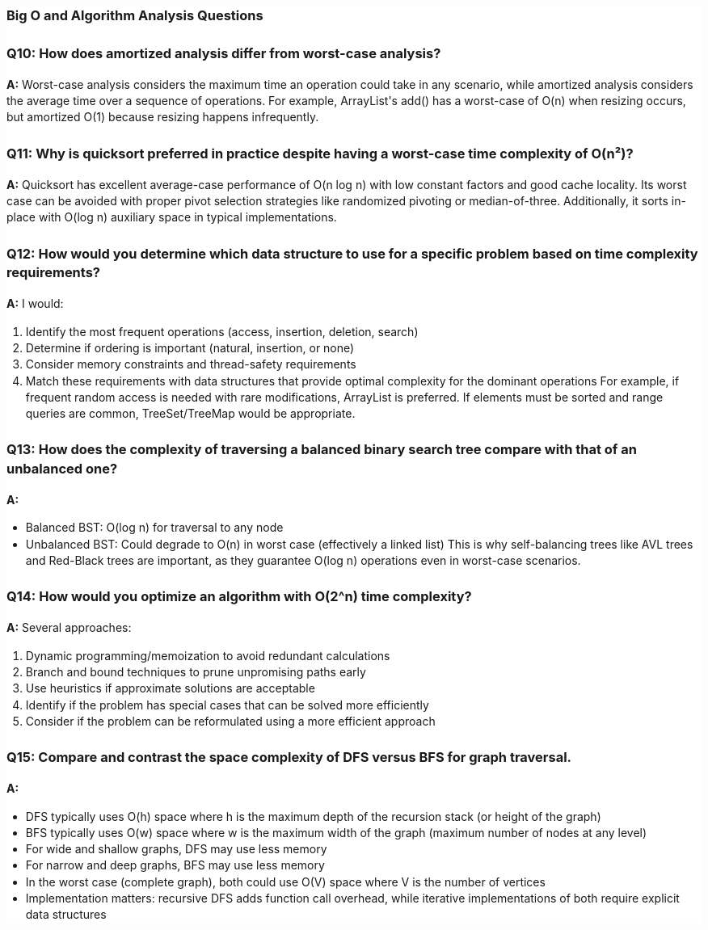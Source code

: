 ### Big O and Algorithm Analysis Questions

### Q10: How does amortized analysis differ from worst-case analysis?
**A:** Worst-case analysis considers the maximum time an operation could take in any scenario, while amortized analysis considers the average time over a sequence of operations. For example, ArrayList's add() has a worst-case of O(n) when resizing occurs, but amortized O(1) because resizing happens infrequently.

### Q11: Why is quicksort preferred in practice despite having a worst-case time complexity of O(n²)?
**A:** Quicksort has excellent average-case performance of O(n log n) with low constant factors and good cache locality. Its worst case can be avoided with proper pivot selection strategies like randomized pivoting or median-of-three. Additionally, it sorts in-place with O(log n) auxiliary space in typical implementations.

### Q12: How would you determine which data structure to use for a specific problem based on time complexity requirements?
**A:** I would:
1. Identify the most frequent operations (access, insertion, deletion, search)
2. Determine if ordering is important (natural, insertion, or none)
3. Consider memory constraints and thread-safety requirements
4. Match these requirements with data structures that provide optimal complexity for the dominant operations
For example, if frequent random access is needed with rare modifications, ArrayList is preferred. If elements must be sorted and range queries are common, TreeSet/TreeMap would be appropriate.

### Q13: How does the complexity of traversing a balanced binary search tree compare with that of an unbalanced one?
**A:** 
- Balanced BST: O(log n) for traversal to any node
- Unbalanced BST: Could degrade to O(n) in worst case (effectively a linked list)
This is why self-balancing trees like AVL trees and Red-Black trees are important, as they guarantee O(log n) operations even in worst-case scenarios.

### Q14: How would you optimize an algorithm with O(2^n) time complexity?
**A:** Several approaches:
1. Dynamic programming/memoization to avoid redundant calculations
2. Branch and bound techniques to prune unpromising paths early
3. Use heuristics if approximate solutions are acceptable
4. Identify if the problem has special cases that can be solved more efficiently
5. Consider if the problem can be reformulated using a more efficient approach

### Q15: Compare and contrast the space complexity of DFS versus BFS for graph traversal.
**A:** 
- DFS typically uses O(h) space where h is the maximum depth of the recursion stack (or height of the graph)
- BFS typically uses O(w) space where w is the maximum width of the graph (maximum number of nodes at any level)
- For wide and shallow graphs, DFS may use less memory
- For narrow and deep graphs, BFS may use less memory
- In the worst case (complete graph), both could use O(V) space where V is the number of vertices
- Implementation matters: recursive DFS adds function call overhead, while iterative implementations of both require explicit data structures
